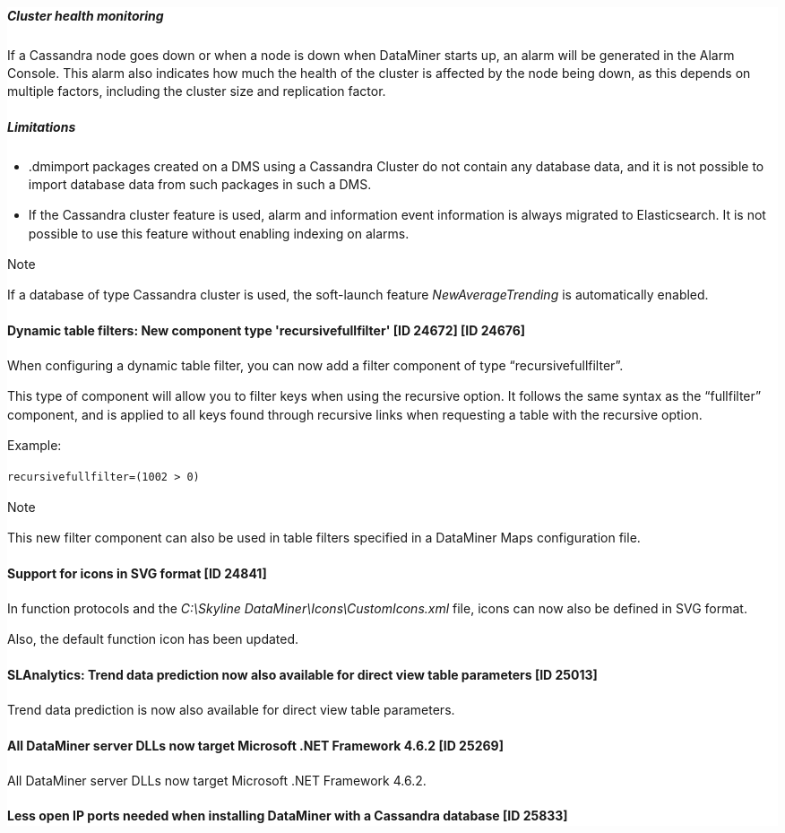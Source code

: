 ##### Cluster health monitoring

If a Cassandra node goes down or when a node is down when DataMiner starts up, an alarm will be generated in the Alarm Console. This alarm also indicates how much the health of the cluster is affected by the node being down, as this depends on multiple factors, including the cluster size and replication factor.

##### Limitations

- .dmimport packages created on a DMS using a Cassandra Cluster do not contain any database data, and it is not possible to import database data from such packages in such a DMS.

- If the Cassandra cluster feature is used, alarm and information event information is always migrated to Elasticsearch. It is not possible to use this feature without enabling indexing on alarms.

> [!NOTE]
> If a database of type Cassandra cluster is used, the soft-launch feature *NewAverageTrending* is automatically enabled.

#### Dynamic table filters: New component type 'recursivefullfilter' \[ID 24672\] \[ID 24676\]

When configuring a dynamic table filter, you can now add a filter component of type “recursivefullfilter”.

This type of component will allow you to filter keys when using the recursive option. It follows the same syntax as the “fullfilter” component, and is applied to all keys found through recursive links when requesting a table with the recursive option.

Example:

```txt
recursivefullfilter=(1002 > 0)
```

> [!NOTE]
> This new filter component can also be used in table filters specified in a DataMiner Maps configuration file.

#### Support for icons in SVG format \[ID 24841\]

In function protocols and the *C:\\Skyline DataMiner\\Icons\\CustomIcons.xml* file, icons can now also be defined in SVG format.

Also, the default function icon has been updated.

#### SLAnalytics: Trend data prediction now also available for direct view table parameters \[ID 25013\]

Trend data prediction is now also available for direct view table parameters.

#### All DataMiner server DLLs now target Microsoft .NET Framework 4.6.2 \[ID 25269\]

All DataMiner server DLLs now target Microsoft .NET Framework 4.6.2.

#### Less open IP ports needed when installing DataMiner with a Cassandra database \[ID 25833\]
